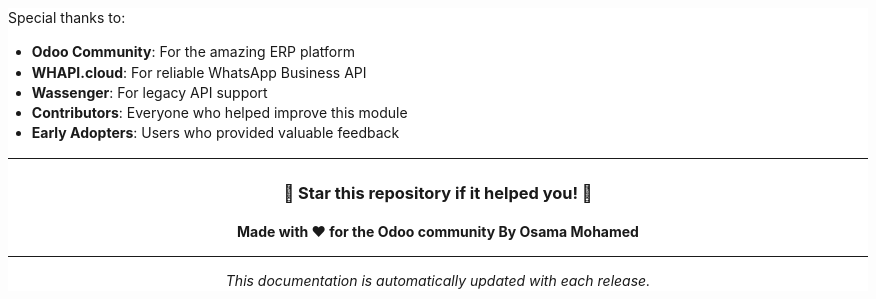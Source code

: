Special thanks to:
- **Odoo Community**: For the amazing ERP platform
- **WHAPI.cloud**: For reliable WhatsApp Business API
- **Wassenger**: For legacy API support
- **Contributors**: Everyone who helped improve this module
- **Early Adopters**: Users who provided valuable feedback

---

<div align="center">

### 🌟 **Star this repository if it helped you!** 🌟

**Made with ❤️ for the Odoo community By Osama Mohamed**

---

*This documentation is automatically updated with each release.*

</div>
